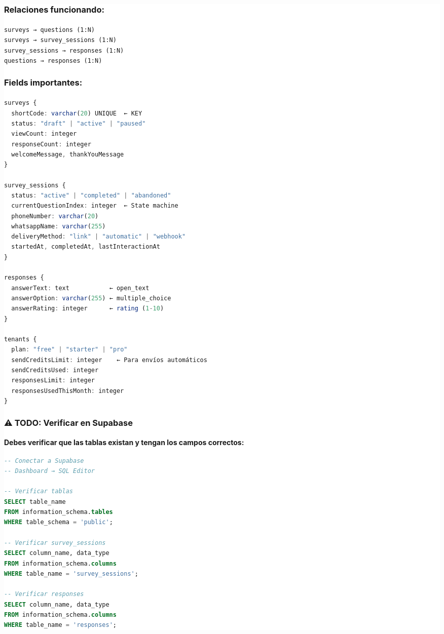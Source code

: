 ### **Relaciones funcionando:**
```
surveys → questions (1:N)
surveys → survey_sessions (1:N)
survey_sessions → responses (1:N)
questions → responses (1:N)
```

### **Fields importantes:**
```typescript
surveys {
  shortCode: varchar(20) UNIQUE  ← KEY
  status: "draft" | "active" | "paused"
  viewCount: integer
  responseCount: integer
  welcomeMessage, thankYouMessage
}

survey_sessions {
  status: "active" | "completed" | "abandoned"
  currentQuestionIndex: integer  ← State machine
  phoneNumber: varchar(20)
  whatsappName: varchar(255)
  deliveryMethod: "link" | "automatic" | "webhook"
  startedAt, completedAt, lastInteractionAt
}

responses {
  answerText: text           ← open_text
  answerOption: varchar(255) ← multiple_choice
  answerRating: integer      ← rating (1-10)
}

tenants {
  plan: "free" | "starter" | "pro"
  sendCreditsLimit: integer    ← Para envíos automáticos
  sendCreditsUsed: integer
  responsesLimit: integer
  responsesUsedThisMonth: integer
}
```

### **⚠️ TODO: Verificar en Supabase**

**Debes verificar que las tablas existan y tengan los campos correctos:**

```sql
-- Conectar a Supabase
-- Dashboard → SQL Editor

-- Verificar tablas
SELECT table_name
FROM information_schema.tables
WHERE table_schema = 'public';

-- Verificar survey_sessions
SELECT column_name, data_type
FROM information_schema.columns
WHERE table_name = 'survey_sessions';

-- Verificar responses
SELECT column_name, data_type
FROM information_schema.columns
WHERE table_name = 'responses';
```